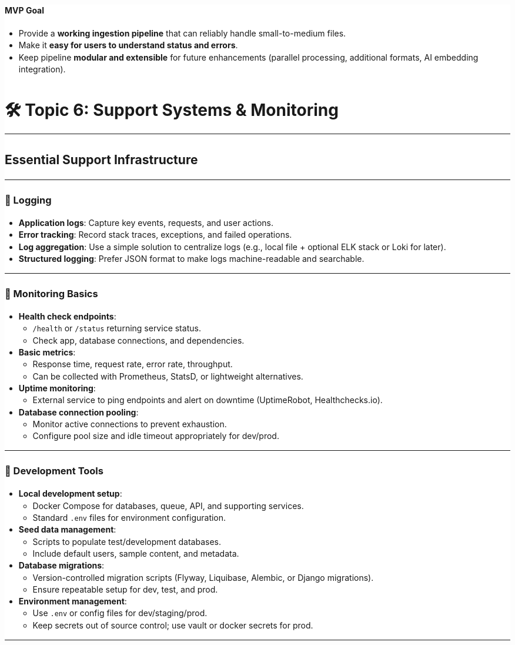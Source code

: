 
#### MVP Goal
- Provide a **working ingestion pipeline** that can reliably handle small-to-medium files.  
- Make it **easy for users to understand status and errors**.  
- Keep pipeline **modular and extensible** for future enhancements (parallel processing, additional formats, AI embedding integration).  

# 🛠 Topic 6: Support Systems & Monitoring

---

## Essential Support Infrastructure

---

### 🔹 Logging
- **Application logs**: Capture key events, requests, and user actions.  
- **Error tracking**: Record stack traces, exceptions, and failed operations.  
- **Log aggregation**: Use a simple solution to centralize logs (e.g., local file + optional ELK stack or Loki for later).  
- **Structured logging**: Prefer JSON format to make logs machine-readable and searchable.  

---

### 🔹 Monitoring Basics
- **Health check endpoints**:
  - `/health` or `/status` returning service status.
  - Check app, database connections, and dependencies.  
- **Basic metrics**:
  - Response time, request rate, error rate, throughput.  
  - Can be collected with Prometheus, StatsD, or lightweight alternatives.  
- **Uptime monitoring**:
  - External service to ping endpoints and alert on downtime (UptimeRobot, Healthchecks.io).  
- **Database connection pooling**:
  - Monitor active connections to prevent exhaustion.  
  - Configure pool size and idle timeout appropriately for dev/prod.  

---

### 🔹 Development Tools
- **Local development setup**:
  - Docker Compose for databases, queue, API, and supporting services.  
  - Standard `.env` files for environment configuration.  
- **Seed data management**:
  - Scripts to populate test/development databases.  
  - Include default users, sample content, and metadata.  
- **Database migrations**:
  - Version-controlled migration scripts (Flyway, Liquibase, Alembic, or Django migrations).  
  - Ensure repeatable setup for dev, test, and prod.  
- **Environment management**:
  - Use `.env` or config files for dev/staging/prod.  
  - Keep secrets out of source control; use vault or docker secrets for prod.  

---